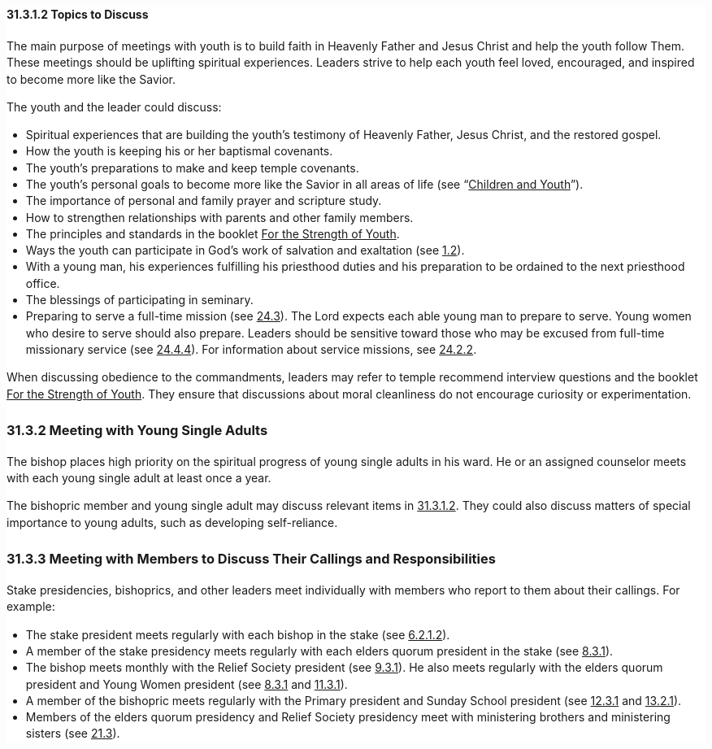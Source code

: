 #### 31.3.1.2 Topics to Discuss

The main purpose of meetings with youth is to build faith in Heavenly Father and Jesus Christ and help the youth follow Them. These meetings should be uplifting spiritual experiences. Leaders strive to help each youth feel loved, encouraged, and inspired to become more like the Savior.

The youth and the leader could discuss:

* Spiritual experiences that are building the youth’s testimony of Heavenly Father, Jesus Christ, and the restored gospel.
* How the youth is keeping his or her baptismal covenants.
* The youth’s preparations to make and keep temple covenants.
* The youth’s personal goals to become more like the Savior in all areas of life (see “[Children and Youth](https://www.churchofjesuschrist.org/youth/childrenandyouth)”).
* The importance of personal and family prayer and scripture study.
* How to strengthen relationships with parents and other family members.
* The principles and standards in the booklet [For the Strength of Youth](https://www.churchofjesuschrist.org/study/manual/for-the-strength-of-youth?lang=eng).
* Ways the youth can participate in God’s work of salvation and exaltation (see [1.2](1-work-of-salvation-and-exaltation.md#12-the-work-of-salvation-and-exaltation)).
* With a young man, his experiences fulfilling his priesthood duties and his preparation to be ordained to the next priesthood office.
* The blessings of participating in seminary.
* Preparing to serve a full-time mission (see [24.3](24.md#243-preparing-and-qualifying-to-serve-a-mission)). The Lord expects each able young man to prepare to serve. Young women who desire to serve should also prepare. Leaders should be sensitive toward those who may be excused from full-time missionary service (see [24.4.4](24.md#2444-being-excused-from-full-time-missionary-service)). For information about service missions, see [24.2.2](24.md#2422-young-service-missionaries).

When discussing obedience to the commandments, leaders may refer to temple recommend interview questions and the booklet [For the Strength of Youth](https://www.churchofjesuschrist.org/study/manual/for-the-strength-of-youth?lang=eng). They ensure that discussions about moral cleanliness do not encourage curiosity or experimentation.

### 31.3.2 Meeting with Young Single Adults

The bishop places high priority on the spiritual progress of young single adults in his ward. He or an assigned counselor meets with each young single adult at least once a year.

The bishopric member and young single adult may discuss relevant items in [31.3.1.2](31.md#31312-topics-to-discuss). They could also discuss matters of special importance to young adults, such as developing self-reliance.

### 31.3.3 Meeting with Members to Discuss Their Callings and Responsibilities

Stake presidencies, bishoprics, and other leaders meet individually with members who report to them about their callings. For example:

* The stake president meets regularly with each bishop in the stake (see [6.2.1.2](6-stake-leadership.md#6212-bishoprics)).
* A member of the stake presidency meets regularly with each elders quorum president in the stake (see [8.3.1](8-elders-quorum.md#831-stake-presidency-and-bishop)).
* The bishop meets monthly with the Relief Society president (see [9.3.1](9-relief-society.md#931-bishop)). He also meets regularly with the elders quorum president and Young Women president (see [8.3.1](8-elders-quorum.md#831-stake-presidency-and-bishop) and [11.3.1](11-young-women.md#1131-bishopric)).
* A member of the bishopric meets regularly with the Primary president and Sunday School president (see [12.3.1](12-primary.md#1231-bishopric) and [13.2.1](13-sunday-school.md#1321-bishopric)).
* Members of the elders quorum presidency and Relief Society presidency meet with ministering brothers and ministering sisters (see [21.3](21-ministering.md#213-organizing-ministering-to-meet-local-needs)).
